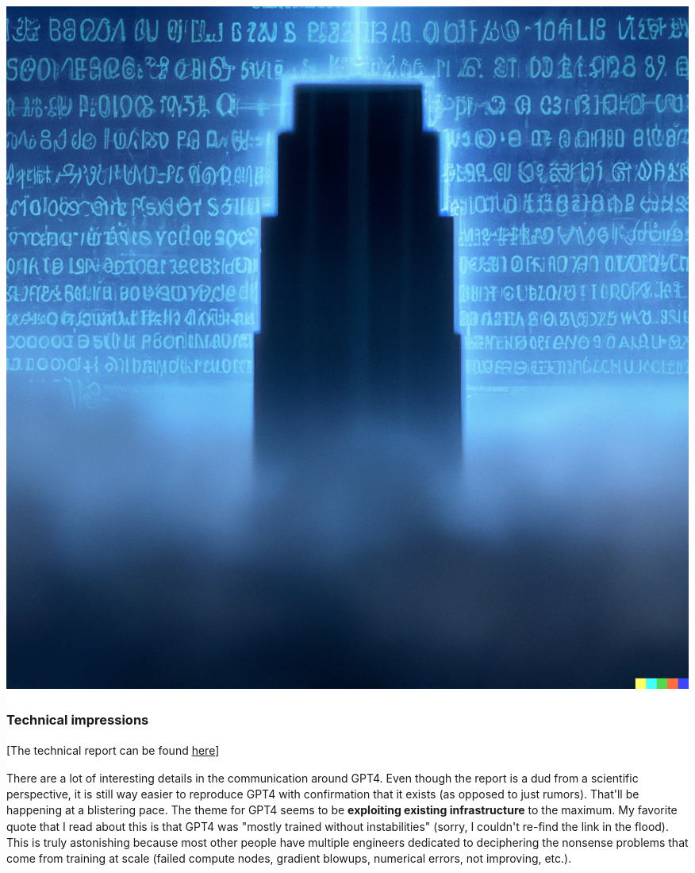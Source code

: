 ![DALL·E 2023-03-16 17.18.31 - An ominous fog lifting from over a futuristic city in the era of artificial general intelligence.png](images/109456438.gpt4-review_06fcd9aa-0868-45da-8b50-279f75f1252b.png)

### Technical impressions

\[The technical report can be found [here](https://cdn.openai.com/papers/gpt-4.pdf)\]

There are a lot of interesting details in the communication around GPT4. Even though the report is a dud from a scientific perspective, it is still way easier to reproduce GPT4 with confirmation that it exists (as opposed to just rumors). That\'ll be happening at a blistering pace. The theme for GPT4 seems to be **exploiting existing infrastructure** to the maximum. My favorite quote that I read about this is that GPT4 was \"mostly trained without instabilities\" (sorry, I couldn\'t re-find the link in the flood). This is truly astonishing because most other people have multiple engineers dedicated to deciphering the nonsense problems that come from training at scale (failed compute nodes, gradient blowups, numerical errors, not improving, etc.).
